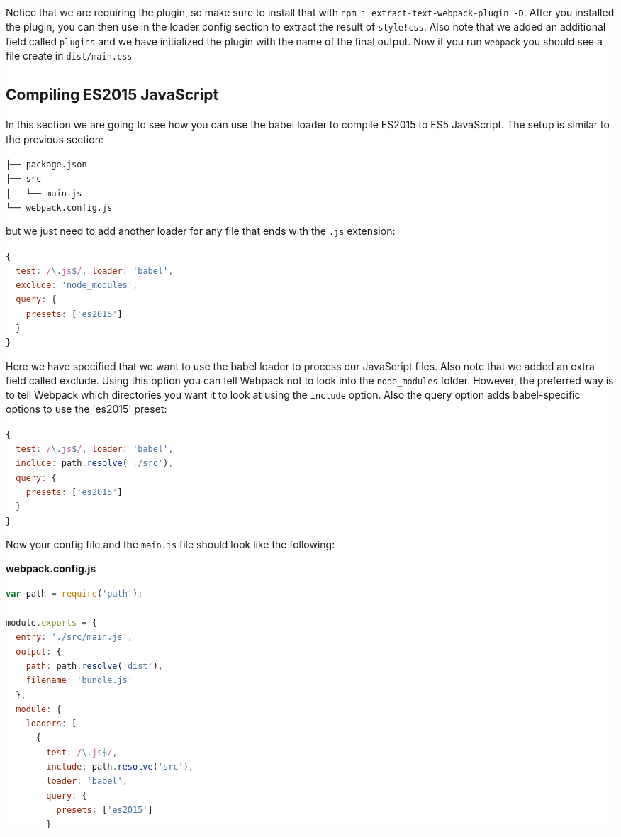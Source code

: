Notice that we are requiring the plugin, so make sure to install that with `npm i extract-text-webpack-plugin -D`. After you installed the plugin, you can then use in the loader config section to extract the result of `style!css`. Also note that we added an additional field called `plugins` and we have initialized the plugin with the name of the final output. Now if you run `webpack` you should see a file create in `dist/main.css`

## Compiling ES2015 JavaScript

In this section we are going to see how you can use the babel loader to compile ES2015 to ES5 JavaScript. The setup is similar to the previous section:

```
├── package.json
├── src
│   └── main.js
└── webpack.config.js
```

but we just need to add another loader for any file that ends with the `.js` extension:

```javascript
{
  test: /\.js$/, loader: 'babel',
  exclude: 'node_modules',
  query: {
    presets: ['es2015']
  }
}
```

Here we have specified that we want to use the babel loader to process our JavaScript files. Also note that we added an extra field called exclude. Using this option you can tell Webpack not to look into the `node_modules` folder. However, the preferred way is to tell Webpack which directories you want it to look at using the `include` option. Also the query option adds babel-specific options to use the 'es2015' preset:

```javascript
{
  test: /\.js$/, loader: 'babel',
  include: path.resolve('./src'),
  query: {
    presets: ['es2015']
  }
}
```

Now your config file and the `main.js` file should look like the following:

**webpack.config.js**

```javascript
var path = require('path');

module.exports = {
  entry: './src/main.js',
  output: {
    path: path.resolve('dist'),
    filename: 'bundle.js'
  },
  module: {
    loaders: [
      {
        test: /\.js$/,
        include: path.resolve('src'),
        loader: 'babel',
        query: {
          presets: ['es2015']
        }
```